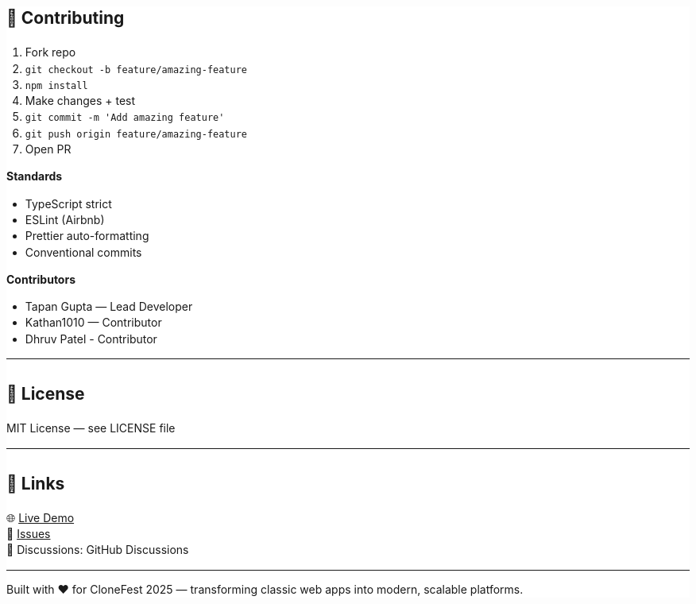 ## 🤝 Contributing
1. Fork repo  
2. `git checkout -b feature/amazing-feature`  
3. `npm install`  
4. Make changes + test  
5. `git commit -m 'Add amazing feature'`  
6. `git push origin feature/amazing-feature`  
7. Open PR  

**Standards**
- TypeScript strict  
- ESLint (Airbnb)  
- Prettier auto-formatting  
- Conventional commits  

**Contributors**
- Tapan Gupta — Lead Developer  
- Kathan1010 — Contributor
- Dhruv Patel - Contributor

---

## 📄 License
MIT License — see LICENSE file  

---

## 🔗 Links
🌐 [Live Demo](https://revamped-image-gallery.vercel.app)  
🐛 [Issues](https://github.com/guptatapan-24/Revamped-Image-Gallery/issues)  
💬 Discussions: GitHub Discussions  

---

Built with ❤️ for CloneFest 2025 — transforming classic web apps into modern, scalable platforms.
